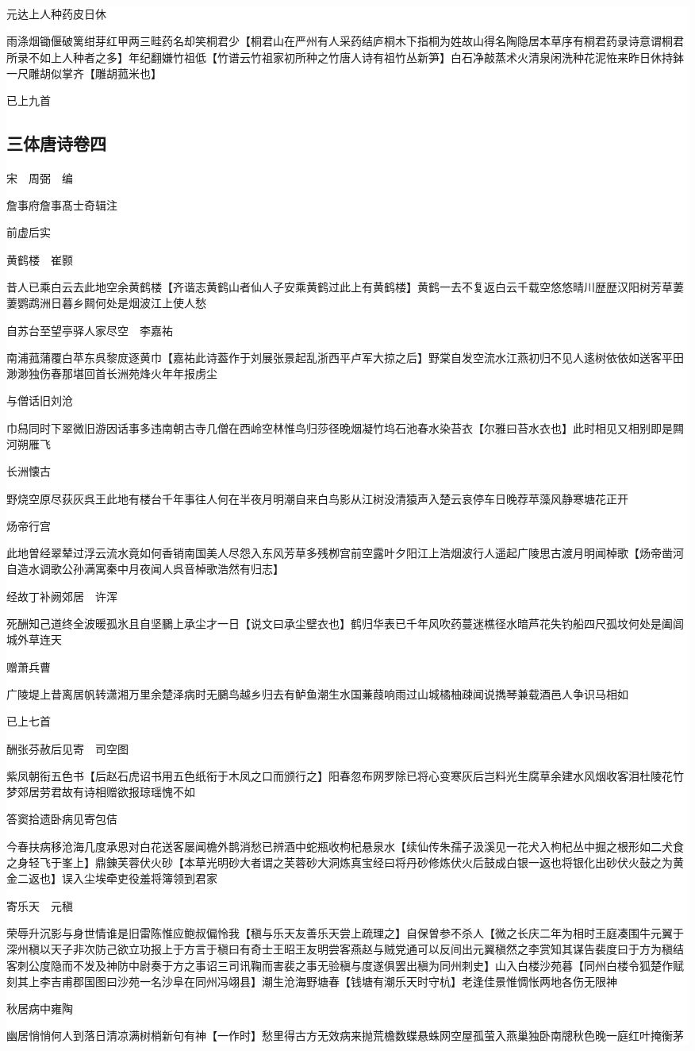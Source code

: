 元达上人种药皮日休  

雨涤烟锄偃破篱绀芽红甲两三畦药名却笑桐君少【桐君山在严州有人采药结庐桐木下指桐为姓故山得名陶隐居本草序有桐君药录诗意谓桐君所录不如上人种者之多】年纪翻嫌竹祖低【竹谱云竹祖家初所种之竹唐人诗有祖竹丛新笋】白石净敲蒸术火清泉闲洗种花泥恠来昨日休持鉢一尺雕胡似掌齐【雕胡菰米也】  

已上九首  

## 三体唐诗卷四

宋　周弼　编  

詹事府詹事髙士奇辑注  

前虚后实  

黄鹤楼　崔颢  

昔人已乘白云去此地空余黄鹤楼【齐谐志黄鹤山者仙人子安乘黄鹤过此上有黄鹤楼】黄鹤一去不复返白云千载空悠悠晴川歴歴汉阳树芳草萋萋鹦鹉洲日暮乡闗何处是烟波江上使人愁  

自苏台至望亭驿人家尽空　李嘉祐  

南浦菰蒲覆白苹东呉黎庻逐黄巾【嘉祐此诗葢作于刘展张景起乱浙西平卢军大掠之后】野棠自发空流水江燕初归不见人逺树依依如送客平田渺渺独伤春那堪回首长洲苑烽火年年报虏尘  

与僧话旧刘沧  

巾舄同时下翠微旧游因话事多违南朝古寺几僧在西岭空林惟鸟归莎径晚烟凝竹坞石池春水染苔衣【尔雅曰苔水衣也】此时相见又相别即是闗河朔雁飞  

长洲懐古  

野烧空原尽荻灰呉王此地有楼台千年事往人何在半夜月明潮自来白鸟影从江树没清猿声入楚云哀停车日晚荐苹藻风静寒塘花正开  

炀帝行宫  

此地曽经翠辇过浮云流水竟如何香销南国美人尽怨入东风芳草多残栁宫前空露叶夕阳江上浩烟波行人遥起广陵思古渡月明闻棹歌【炀帝凿河自造水调歌公孙满寓秦中月夜闻人呉音棹歌浩然有归志】  

经故丁补阙郊居　许浑  

死酬知己道终全波暖孤氷且自坚鵩上承尘才一日【说文曰承尘壁衣也】鹤归华表已千年风吹药蔓迷樵径水暗芦花失钓船四尺孤坟何处是阖闾城外草连天  

赠萧兵曹  

广陵堤上昔离居帆转潇湘万里余楚泽病时无鵩鸟越乡归去有鲈鱼潮生水国蒹葭响雨过山城橘柚疎闻说擕琴兼载酒邑人争识马相如  

已上七首  

酬张芬赦后见寄　司空图  

紫凤朝衔五色书【后赵石虎诏书用五色纸衔于木凤之口而颁行之】阳春忽布网罗除已将心变寒灰后岂料光生腐草余建水风烟收客泪杜陵花竹梦郊居劳君故有诗相赠欲报琼瑶愧不如  

答窦拾遗卧病见寄包佶  

今春扶病移沧海几度承恩对白花送客屡闻檐外鹊消愁已辨酒中蛇瓶收枸杞悬泉水【续仙传朱孺子汲溪见一花犬入枸杞丛中掘之根形如二犬食之身轻飞于峯上】鼎錬芙蓉伏火砂【本草光明砂大者谓之芙蓉砂大洞炼真宝经曰将丹砂修炼伏火后鼓成白银一返也将银化出砂伏火鼔之为黄金二返也】误入尘埃牵吏役羞将簿领到君家  

寄乐天　元稹  

荣辱升沉影与身世情谁是旧雷陈惟应鲍叔偏怜我【稹与乐天友善乐天尝上疏理之】自保曽参不杀人【微之长庆二年为相时王庭凑围牛元翼于深州稹以天子非次防己欲立功报上于方言于稹曰有奇士王昭王友明尝客燕赵与贼党通可以反间出元翼稹然之李赏知其谋告裴度曰于方为稹结客刺公度隐而不发及神防中尉奏于方之事诏三司讯鞠而害裴之事无验稹与度遂俱罢出稹为同州刺史】山入白楼沙苑暮【同州白楼令狐楚作赋刻其上李吉甫郡国图曰沙苑一名沙阜在同州冯翊县】潮生沧海野塘春【钱塘有潮乐天时守杭】老逢佳景惟惆怅两地各伤无限神  

秋居病中雍陶  

幽居悄悄何人到落日清凉满树梢新句有神【一作时】愁里得古方无效病来抛荒檐数蝶悬蛛网空屋孤萤入燕巢独卧南牕秋色晚一庭红叶掩衡茅  
